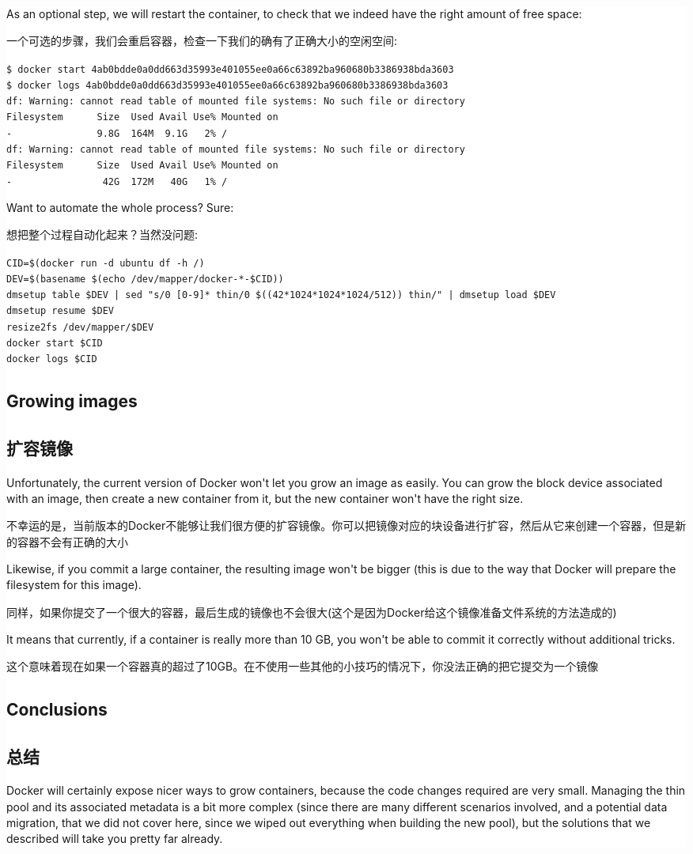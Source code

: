 As an optional step, we will restart the container, to check that we indeed have the right amount of free space:

一个可选的步骤，我们会重启容器，检查一下我们的确有了正确大小的空闲空间:

```
$ docker start 4ab0bdde0a0dd663d35993e401055ee0a66c63892ba960680b3386938bda3603
$ docker logs 4ab0bdde0a0dd663d35993e401055ee0a66c63892ba960680b3386938bda3603
df: Warning: cannot read table of mounted file systems: No such file or directory
Filesystem      Size  Used Avail Use% Mounted on
-               9.8G  164M  9.1G   2% /
df: Warning: cannot read table of mounted file systems: No such file or directory
Filesystem      Size  Used Avail Use% Mounted on
-                42G  172M   40G   1% /
```

Want to automate the whole process? Sure:

想把整个过程自动化起来？当然没问题:

```
CID=$(docker run -d ubuntu df -h /)
DEV=$(basename $(echo /dev/mapper/docker-*-$CID))
dmsetup table $DEV | sed "s/0 [0-9]* thin/0 $((42*1024*1024*1024/512)) thin/" | dmsetup load $DEV
dmsetup resume $DEV
resize2fs /dev/mapper/$DEV
docker start $CID
docker logs $CID
```

## Growing images
## 扩容镜像

Unfortunately, the current version of Docker won't let you grow an image as easily. You can grow the block device associated with an image, then create a new container from it, but the new container won't have the right size.

不幸运的是，当前版本的Docker不能够让我们很方便的扩容镜像。你可以把镜像对应的块设备进行扩容，然后从它来创建一个容器，但是新的容器不会有正确的大小

Likewise, if you commit a large container, the resulting image won't be bigger (this is due to the way that Docker will prepare the filesystem for this image).

同样，如果你提交了一个很大的容器，最后生成的镜像也不会很大(这个是因为Docker给这个镜像准备文件系统的方法造成的)

It means that currently, if a container is really more than 10 GB, you won't be able to commit it correctly without additional tricks.

这个意味着现在如果一个容器真的超过了10GB。在不使用一些其他的小技巧的情况下，你没法正确的把它提交为一个镜像


## Conclusions
## 总结

Docker will certainly expose nicer ways to grow containers, because the code changes required are very small. Managing the thin pool and its associated metadata is a bit more complex (since there are many different scenarios involved, and a potential data migration, that we did not cover here, since we wiped out everything when building the new pool), but the solutions that we described will take you pretty far already.
